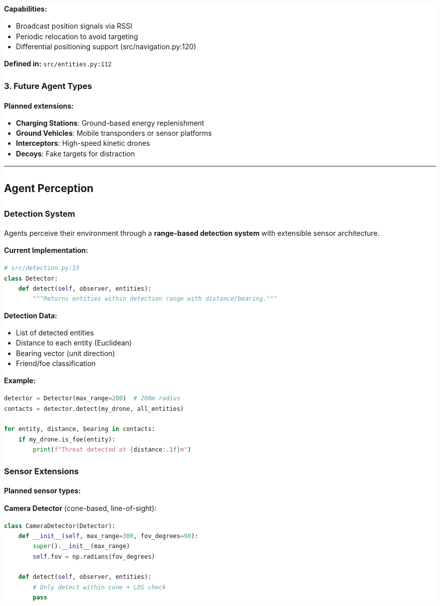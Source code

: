 **Capabilities:**
- Broadcast position signals via RSSI
- Periodic relocation to avoid targeting
- Differential positioning support (src/navigation.py:120)

**Defined in:** `src/entities.py:112`

### 3. Future Agent Types

**Planned extensions:**
- **Charging Stations**: Ground-based energy replenishment
- **Ground Vehicles**: Mobile transponders or sensor platforms
- **Interceptors**: High-speed kinetic drones
- **Decoys**: Fake targets for distraction

---

## Agent Perception

### Detection System

Agents perceive their environment through a **range-based detection system** with extensible sensor architecture.

**Current Implementation:**
```python
# src/detection.py:15
class Detector:
    def detect(self, observer, entities):
        """Returns entities within detection range with distance/bearing."""
```

**Detection Data:**
- List of detected entities
- Distance to each entity (Euclidean)
- Bearing vector (unit direction)
- Friend/foe classification

**Example:**
```python
detector = Detector(max_range=200)  # 200m radius
contacts = detector.detect(my_drone, all_entities)

for entity, distance, bearing in contacts:
    if my_drone.is_foe(entity):
        print(f"Threat detected at {distance:.1f}m")
```

### Sensor Extensions

**Planned sensor types:**

**Camera Detector** (cone-based, line-of-sight):
```python
class CameraDetector(Detector):
    def __init__(self, max_range=300, fov_degrees=90):
        super().__init__(max_range)
        self.fov = np.radians(fov_degrees)

    def detect(self, observer, entities):
        # Only detect within cone + LOS check
        pass
```
